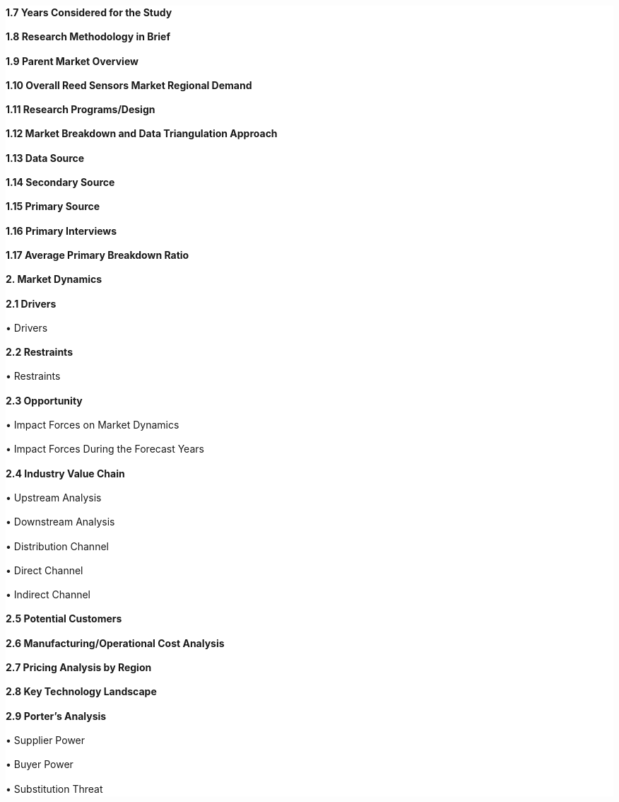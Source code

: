 <strong>1.7 Years Considered for the Study</strong>

<strong>1.8 Research Methodology in Brief</strong>

<strong>1.9 Parent Market Overview</strong>

<strong>1.10 Overall Reed Sensors Market Regional Demand</strong>

<strong>1.11 Research Programs/Design</strong>

<strong>1.12 Market Breakdown and Data Triangulation Approach</strong>

<strong>1.13 Data Source</strong>

<strong>1.14 Secondary Source</strong>

<strong>1.15 Primary Source</strong>

<strong>1.16 Primary Interviews</strong>

<strong>1.17 Average Primary Breakdown Ratio</strong>

<strong>2. Market Dynamics</strong>

<strong>2.1 Drivers</strong>

• Drivers

<strong>2.2 Restraints</strong>

• Restraints

<strong>2.3 Opportunity</strong>

• Impact Forces on Market Dynamics

• Impact Forces During the Forecast Years

<strong>2.4 Industry Value Chain</strong>

• Upstream Analysis

• Downstream Analysis

• Distribution Channel

• Direct Channel

• Indirect Channel

<strong>2.5 Potential Customers</strong>

<strong>2.6 Manufacturing/Operational Cost Analysis</strong>

<strong>2.7 Pricing Analysis by Region</strong>

<strong>2.8 Key Technology Landscape</strong>

<strong>2.9 Porter’s Analysis</strong>

• Supplier Power

• Buyer Power

• Substitution Threat
